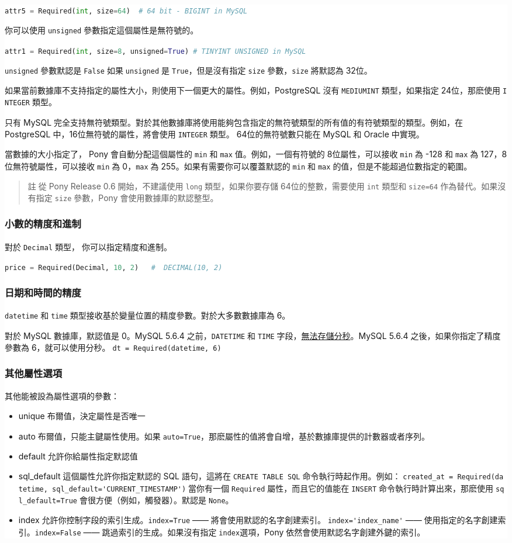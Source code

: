 ```python
attr5 = Required(int, size=64)  # 64 bit - BIGINT in MySQL
```
你可以使用 `unsigned` 參數指定這個屬性是無符號的。
```python
attr1 = Required(int, size=8, unsigned=True) # TINYINT UNSIGNED in MySQL
```

`unsigned` 參數默認是 `False` 如果 `unsigned` 是 `True`，但是沒有指定 `size` 參數，`size` 將默認為 32位。

如果當前數據庫不支持指定的屬性大小，則使用下一個更大的屬性。例如，PostgreSQL 沒有 `MEDIUMINT` 類型，如果指定 24位，那麽使用 `INTEGER` 類型。

只有 MySQL 完全支持無符號類型。對於其他數據庫將使用能夠包含指定的無符號類型的所有值的有符號類型的類型。例如，在 PostgreSQL 中，16位無符號的屬性，將會使用 `INTEGER` 類型。 64位的無符號數只能在 MySQL 和 Oracle 中實現。

當數據的大小指定了， Pony 會自動分配這個屬性的 `min` 和 `max` 值。例如，一個有符號的 8位屬性，可以接收 `min` 為 -128 和 `max` 為 127，8位無符號屬性，可以接收 `min` 為 0，`max` 為 255。如果有需要你可以覆蓋默認的 `min` 和 `max` 的值，但是不能超過位數指定的範圍。

>註
從 Pony Release 0.6 開始，不建議使用 `long` 類型，如果你要存儲 64位的整數，需要使用 `int` 類型和 `size=64` 作為替代。如果沒有指定 `size` 參數，Pony 會使用數據庫的默認整型。

### 小數的精度和進制
對於 `Decimal` 類型， 你可以指定精度和進制。
```python
price = Required(Decimal, 10, 2)   #  DECIMAL(10, 2)
```

### 日期和時間的精度

`datetime` 和 `time` 類型接收基於變量位置的精度參數。對於大多數數據庫為 6。

對於 MySQL 數據庫，默認值是 0。MySQL 5.6.4 之前，`DATETIME` 和 `TIME` 字段，[無法存儲分秒](http://dev.mysql.com/doc/refman/5.6/en/fractional-seconds.html)。MySQL 5.6.4 之後，如果你指定了精度參數為 6，就可以使用分秒。
`dt = Required(datetime, 6)`

### 其他屬性選項

其他能被設為屬性選項的參數：

- unique 
布爾值，決定屬性是否唯一

- auto
布爾值，只能主鍵屬性使用。如果 `auto=True`，那麽屬性的值將會自增，基於數據庫提供的計數器或者序列。

- default
允許你給屬性指定默認值

- sql_default
這個屬性允許你指定默認的 SQL 語句，這將在 `CREATE TABLE SQL` 命令執行時起作用。例如：
`created_at = Required(datetime, sql_default='CURRENT_TIMESTAMP')`
當你有一個 `Required` 屬性，而且它的值能在 `INSERT` 命令執行時計算出來，那麽使用 `sql_default=True` 會很方便（例如，觸發器）。默認是 `None`。

- index
允許你控制字段的索引生成。`index=True` —— 將會使用默認的名字創建索引。 `index='index_name'` —— 使用指定的名字創建索引。`index=False` —— 跳過索引的生成。如果沒有指定 `index`選項，Pony 依然會使用默認名字創建外鍵的索引。
